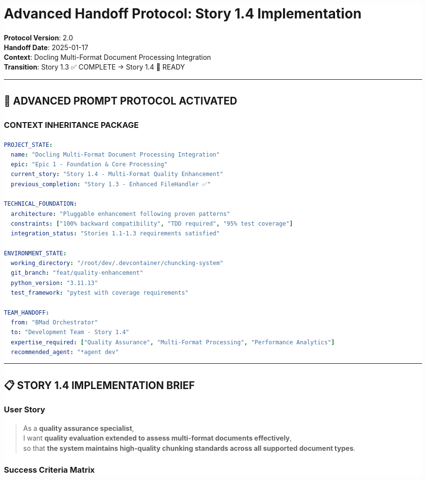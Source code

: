 # Advanced Handoff Protocol: Story 1.4 Implementation

**Protocol Version**: 2.0  
**Handoff Date**: 2025-01-17  
**Context**: Docling Multi-Format Document Processing Integration  
**Transition**: Story 1.3 ✅ COMPLETE → Story 1.4 🎯 READY  

---

## 🚀 ADVANCED PROMPT PROTOCOL ACTIVATED

### CONTEXT INHERITANCE PACKAGE

```yaml
PROJECT_STATE:
  name: "Docling Multi-Format Document Processing Integration"
  epic: "Epic 1 - Foundation & Core Processing"
  current_story: "Story 1.4 - Multi-Format Quality Enhancement"
  previous_completion: "Story 1.3 - Enhanced FileHandler ✅"
  
TECHNICAL_FOUNDATION:
  architecture: "Pluggable enhancement following proven patterns"
  constraints: ["100% backward compatibility", "TDD required", "95% test coverage"]
  integration_status: "Stories 1.1-1.3 requirements satisfied"
  
ENVIRONMENT_STATE:
  working_directory: "/root/dev/.devcontainer/chuncking-system"
  git_branch: "feat/quality-enhancement"
  python_version: "3.11.13"
  test_framework: "pytest with coverage requirements"
  
TEAM_HANDOFF:
  from: "BMad Orchestrator"
  to: "Development Team - Story 1.4"
  expertise_required: ["Quality Assurance", "Multi-Format Processing", "Performance Analytics"]
  recommended_agent: "*agent dev"
```

---

## 📋 STORY 1.4 IMPLEMENTATION BRIEF

### **User Story**
> As a **quality assurance specialist**,  
> I want **quality evaluation extended to assess multi-format documents effectively**,  
> so that **the system maintains high-quality chunking standards across all supported document types**.

### **Success Criteria Matrix**
